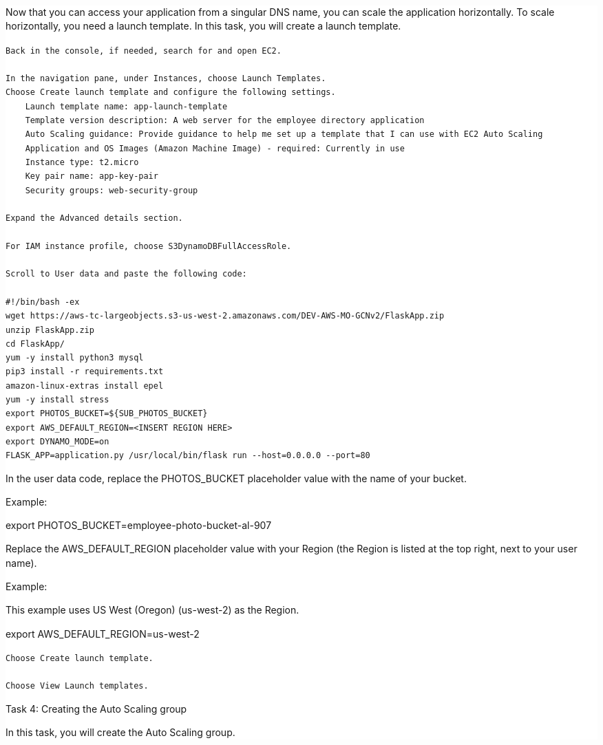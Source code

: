 Now that you can access your application from a singular DNS name, you can scale the application horizontally. To scale horizontally, you need a launch template. In this task, you will create a launch template.

    Back in the console, if needed, search for and open EC2.

    In the navigation pane, under Instances, choose Launch Templates.
    Choose Create launch template and configure the following settings.
        Launch template name: app-launch-template
        Template version description: A web server for the employee directory application
        Auto Scaling guidance: Provide guidance to help me set up a template that I can use with EC2 Auto Scaling
        Application and OS Images (Amazon Machine Image) - required: Currently in use
        Instance type: t2.micro
        Key pair name: app-key-pair
        Security groups: web-security-group

    Expand the Advanced details section.

    For IAM instance profile, choose S3DynamoDBFullAccessRole.

    Scroll to User data and paste the following code:

    #!/bin/bash -ex
    wget https://aws-tc-largeobjects.s3-us-west-2.amazonaws.com/DEV-AWS-MO-GCNv2/FlaskApp.zip
    unzip FlaskApp.zip
    cd FlaskApp/
    yum -y install python3 mysql
    pip3 install -r requirements.txt
    amazon-linux-extras install epel
    yum -y install stress
    export PHOTOS_BUCKET=${SUB_PHOTOS_BUCKET}
    export AWS_DEFAULT_REGION=<INSERT REGION HERE>
    export DYNAMO_MODE=on
    FLASK_APP=application.py /usr/local/bin/flask run --host=0.0.0.0 --port=80

In the user data code, replace the PHOTOS_BUCKET placeholder value with the name of your bucket.

Example:

export PHOTOS_BUCKET=employee-photo-bucket-al-907

Replace the AWS_DEFAULT_REGION placeholder value with your Region (the Region is listed at the top right, next to your user name).

Example:

This example uses US West (Oregon) (us-west-2) as the Region.

export AWS_DEFAULT_REGION=us-west-2

    Choose Create launch template.

    Choose View Launch templates.

Task 4: Creating the Auto Scaling group

In this task, you will create the Auto Scaling group.
